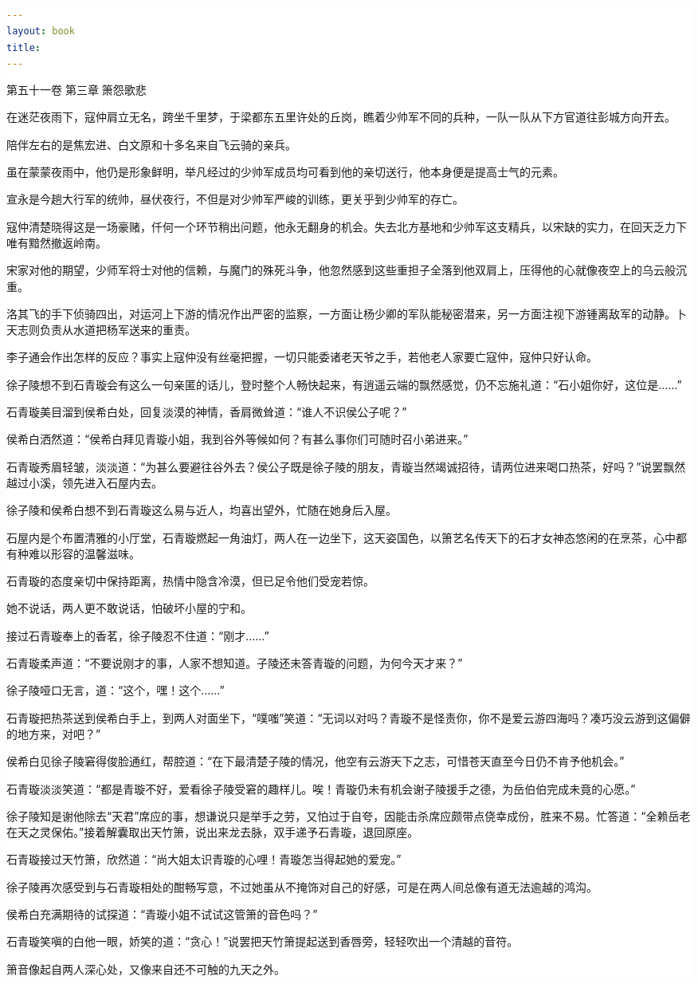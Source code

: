```yaml
---
layout: book
title:
---
```

第五十一卷 第三章 箫怨歌悲

在迷茫夜雨下，寇仲肩立无名，跨坐千里梦，于梁都东五里许处的丘岗，瞧着少帅军不同的兵种，一队一队从下方官道往彭城方向开去。

陪伴左右的是焦宏进、白文原和十多名来自飞云骑的亲兵。

虽在蒙蒙夜雨中，他仍是形象鲜明，举凡经过的少帅军成员均可看到他的亲切送行，他本身便是提高士气的元素。

宣永是今趟大行军的统帅，昼伏夜行，不但是对少帅军严峻的训练，更关乎到少帅军的存亡。

寇仲清楚晓得这是一场豪赌，仟何一个环节稍出问题，他永无翻身的机会。失去北方基地和少帅军这支精兵，以宋缺的实力，在回天乏力下唯有黯然撤返岭南。

宋家对他的期望，少师军将士对他的信赖，与魔门的殊死斗争，他忽然感到这些重担子全落到他双肩上，压得他的心就像夜空上的乌云般沉重。

洛其飞的手下侦骑四出，对运河上下游的情况作出严密的监察，一方面让杨少卿的军队能秘密潜来，另一方面注视下游锺离敌军的动静。卜天志则负责从水道把杨军送来的重责。

李子通会作出怎样的反应？事实上寇仲没有丝毫把握，一切只能委诸老天爷之手，若他老人家要亡寇仲，寇仲只好认命。

徐子陵想不到石青璇会有这么一句亲匿的话儿，登时整个人畅快起来，有逍遥云端的飘然感觉，仍不忘施礼道：“石小姐你好，这位是……”

石青璇美目溜到侯希白处，回复淡漠的神情，香肩微耸道：“谁人不识侯公子呢？”

侯希白洒然道：“侯希白拜见青璇小姐，我到谷外等候如何？有甚么事你们可随时召小弟进来。”

石青璇秀眉轻皱，淡淡道：“为甚么要避往谷外去？侯公子既是徐子陵的朋友，青璇当然竭诚招待，请两位进来喝口热茶，好吗？”说罢飘然越过小溪，领先进入石屋内去。

徐子陵和侯希白想不到石青璇这么易与近人，均喜出望外，忙随在她身后入屋。

石屋内是个布置清雅的小厅堂，石青璇燃起一角油灯，两人在一边坐下，这天姿国色，以箫艺名传天下的石才女神态悠闲的在烹茶，心中都有种难以形容的温馨滋味。

石青璇的态度亲切中保持距离，热情中隐含冷漠，但已足令他们受宠若惊。

她不说话，两人更不敢说话，怕破坏小屋的宁和。

接过石青璇奉上的香茗，徐子陵忍不住道：“刚才……”

石青璇柔声道：“不要说刚才的事，人家不想知道。子陵还未答青璇的问题，为何今天才来？”

徐子陵哑口无言，道：“这个，嘿！这个……”

石青璇把热茶送到侯希白手上，到两人对面坐下，“噗嗤”笑道：“无词以对吗？青璇不是怪责你，你不是爱云游四海吗？凑巧没云游到这偏僻的地方来，对吧？”

侯希白见徐子陵窘得俊脸通红，帮腔道：“在下最清楚子陵的情况，他空有云游天下之志，可惜苍天直至今日仍不肯予他机会。”

石青璇淡淡笑道：“都是青璇不好，爱看徐子陵受窘的趣样儿。唉！青璇仍未有机会谢子陵援手之德，为岳伯伯完成未竟的心愿。”

徐子陵知是谢他除去“天君”席应的事，想谦说只是举手之劳，又怕过于自夸，因能击杀席应颇带点侥幸成份，胜来不易。忙答道：“全赖岳老在天之灵保佑。”接着解囊取出天竹箫，说出来龙去脉，双手递予石青璇，退回原座。

石青璇接过天竹箫，欣然道：“尚大姐太识青璇的心哩！青璇怎当得起她的爱宠。”

徐子陵再次感受到与石青璇相处的酣畅写意，不过她虽从不掩饰对自己的好感，可是在两人间总像有道无法逾越的鸿沟。

侯希白充满期待的试探道：“青璇小姐不试试这管箫的音色吗？”

石青璇笑嗔的白他一眼，娇笑的道：“贪心！”说罢把天竹箫提起送到香唇旁，轻轻吹出一个清越的音符。

箫音像起自两人深心处，又像来自还不可触的九天之外。
